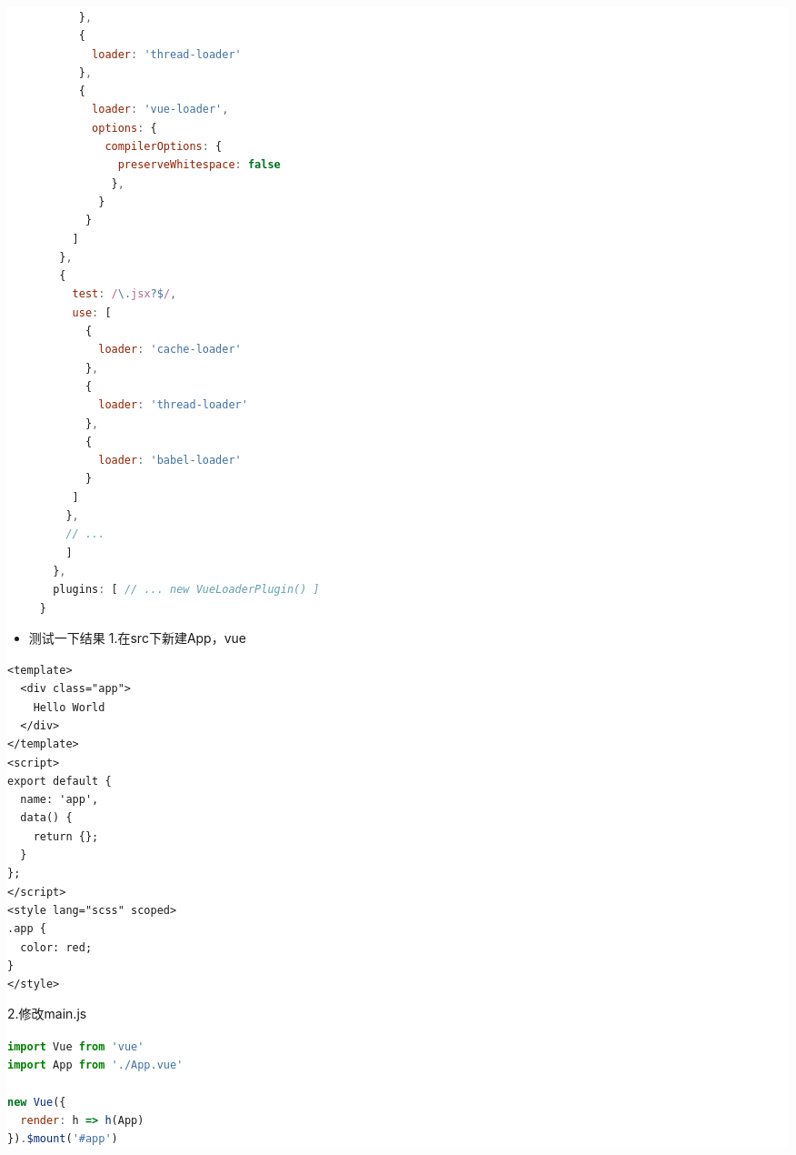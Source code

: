 ```js
           },
           {
             loader: 'thread-loader' 
           },
           {
             loader: 'vue-loader', 
             options: {
               compilerOptions: { 
                 preserveWhitespace: false
                }, 
              } 
            }
          ] 
        },
        { 
          test: /\.jsx?$/,
          use: [ 
            { 
              loader: 'cache-loader'
            },
            { 
              loader: 'thread-loader' 
            },
            { 
              loader: 'babel-loader'
            } 
          ]
         },
         // ... 
         ]
       },
       plugins: [ // ... new VueLoaderPlugin() ] 
     }
```
* 测试一下结果
1.在src下新建App，vue
```Vue
<template>
  <div class="app">
    Hello World
  </div>
</template>
<script>
export default {
  name: 'app',
  data() {
    return {};
  }
};
</script>
<style lang="scss" scoped>
.app {
  color: red;
}
</style>
```
2.修改main.js
```js
import Vue from 'vue'
import App from './App.vue'

new Vue({
  render: h => h(App)
}).$mount('#app')
```